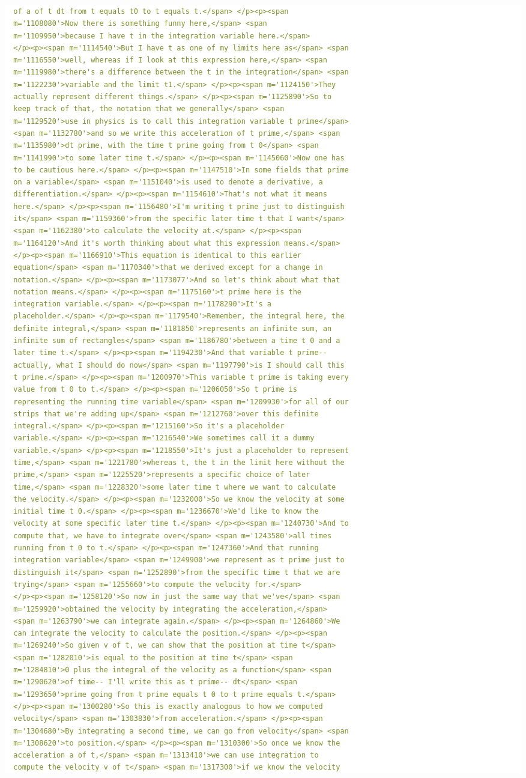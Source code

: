 ```yaml
  of a of t dt from t equals t0 to t equals t.</span> </p><p><span
  m='1108080'>Now there is something funny here,</span> <span
  m='1109950'>because I have t in the integration variable here.</span>
  </p><p><span m='1114540'>But I have t as one of my limits here as</span> <span
  m='1116550'>well, whereas if I look at this expression here,</span> <span
  m='1119980'>there's a difference between the t in the integration</span> <span
  m='1122230'>variable and the limit t1.</span> </p><p><span m='1124150'>They
  actually represent different things.</span> </p><p><span m='1125890'>So to
  keep track of that, the notation that we generally</span> <span
  m='1129520'>use in physics is to call this integration variable t prime</span>
  <span m='1132780'>and so we write this acceleration of t prime,</span> <span
  m='1135980'>dt prime, with the time t prime going from t 0</span> <span
  m='1141990'>to some later time t.</span> </p><p><span m='1145060'>Now one has
  to be cautious here.</span> </p><p><span m='1147510'>In some fields that prime
  on a variable</span> <span m='1151040'>is used to denote a derivative, a
  differentiation.</span> </p><p><span m='1154610'>That's not what it means
  here.</span> </p><p><span m='1156480'>I'm writing t prime just to distinguish
  it</span> <span m='1159360'>from the specific later time t that I want</span>
  <span m='1162380'>to calculate the velocity at.</span> </p><p><span
  m='1164120'>And it's worth thinking about what this expression means.</span>
  </p><p><span m='1166910'>This equation is identical to this earlier
  equation</span> <span m='1170340'>that we derived except for a change in
  notation.</span> </p><p><span m='1173077'>And so let's think about what that
  notation means.</span> </p><p><span m='1175160'>t prime here is the
  integration variable.</span> </p><p><span m='1178290'>It's a
  placeholder.</span> </p><p><span m='1179540'>Remember, the integral here, the
  definite integral,</span> <span m='1181850'>represents an infinite sum, an
  infinite sum of rectangles</span> <span m='1186780'>between a time t 0 and a
  later time t.</span> </p><p><span m='1194230'>And that variable t prime--
  actually, what I should do now</span> <span m='1197790'>is I should call this
  t prime.</span> </p><p><span m='1200970'>This variable t prime is taking every
  value from t 0 to t.</span> </p><p><span m='1206050'>So t prime is
  representing the running time variable</span> <span m='1209930'>for all of our
  strips that we're adding up</span> <span m='1212760'>over this definite
  integral.</span> </p><p><span m='1215160'>So it's a placeholder
  variable.</span> </p><p><span m='1216540'>We sometimes call it a dummy
  variable.</span> </p><p><span m='1218550'>It's just a placeholder to represent
  time,</span> <span m='1221780'>whereas t, the t in the limit here without the
  prime,</span> <span m='1225520'>represents a specific choice of later
  time,</span> <span m='1228320'>some later time t where we want to calculate
  the velocity.</span> </p><p><span m='1232000'>So we know the velocity at some
  initial time t 0.</span> </p><p><span m='1236670'>We'd like to know the
  velocity at some specific later time t.</span> </p><p><span m='1240730'>And to
  compute that, we have to integrate over</span> <span m='1243580'>all times
  running from t 0 to t.</span> </p><p><span m='1247360'>And that running
  integration variable</span> <span m='1249900'>we represent as t prime just to
  distinguish it</span> <span m='1252890'>from the specific time t that we are
  trying</span> <span m='1255660'>to compute the velocity for.</span>
  </p><p><span m='1258120'>So now in just the same way that we've</span> <span
  m='1259920'>obtained the velocity by integrating the acceleration,</span>
  <span m='1263790'>we can integrate again.</span> </p><p><span m='1264860'>We
  can integrate the velocity to calculate the position.</span> </p><p><span
  m='1269240'>So given v of t, we can show that the position at time t</span>
  <span m='1282010'>is equal to the position at time t</span> <span
  m='1284810'>0 plus the integral of the velocity as a function</span> <span
  m='1290620'>of time-- I'll write this as t prime-- dt</span> <span
  m='1293650'>prime going from t prime equals t 0 to t prime equals t.</span>
  </p><p><span m='1300280'>So this is exactly analogous to how we computed
  velocity</span> <span m='1303830'>from acceleration.</span> </p><p><span
  m='1304680'>By integrating a second time, we can go from velocity</span> <span
  m='1308620'>to position.</span> </p><p><span m='1310300'>So once we know the
  acceleration a of t,</span> <span m='1313410'>we can use integration to
  compute the velocity v of t</span> <span m='1317300'>if we know the velocity
```